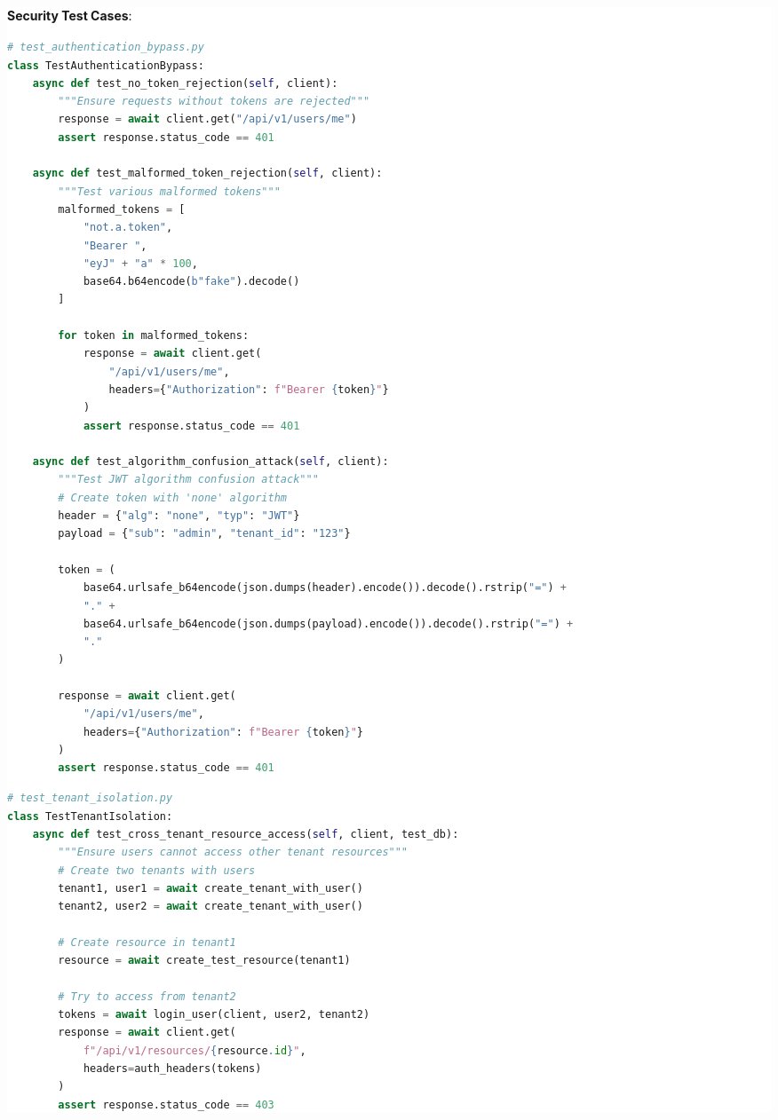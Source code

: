**Security Test Cases**:

```python
# test_authentication_bypass.py
class TestAuthenticationBypass:
    async def test_no_token_rejection(self, client):
        """Ensure requests without tokens are rejected"""
        response = await client.get("/api/v1/users/me")
        assert response.status_code == 401
        
    async def test_malformed_token_rejection(self, client):
        """Test various malformed tokens"""
        malformed_tokens = [
            "not.a.token",
            "Bearer ",
            "eyJ" + "a" * 100,
            base64.b64encode(b"fake").decode()
        ]
        
        for token in malformed_tokens:
            response = await client.get(
                "/api/v1/users/me",
                headers={"Authorization": f"Bearer {token}"}
            )
            assert response.status_code == 401
            
    async def test_algorithm_confusion_attack(self, client):
        """Test JWT algorithm confusion attack"""
        # Create token with 'none' algorithm
        header = {"alg": "none", "typ": "JWT"}
        payload = {"sub": "admin", "tenant_id": "123"}
        
        token = (
            base64.urlsafe_b64encode(json.dumps(header).encode()).decode().rstrip("=") +
            "." +
            base64.urlsafe_b64encode(json.dumps(payload).encode()).decode().rstrip("=") +
            "."
        )
        
        response = await client.get(
            "/api/v1/users/me",
            headers={"Authorization": f"Bearer {token}"}
        )
        assert response.status_code == 401
```

```python
# test_tenant_isolation.py
class TestTenantIsolation:
    async def test_cross_tenant_resource_access(self, client, test_db):
        """Ensure users cannot access other tenant resources"""
        # Create two tenants with users
        tenant1, user1 = await create_tenant_with_user()
        tenant2, user2 = await create_tenant_with_user()
        
        # Create resource in tenant1
        resource = await create_test_resource(tenant1)
        
        # Try to access from tenant2
        tokens = await login_user(client, user2, tenant2)
        response = await client.get(
            f"/api/v1/resources/{resource.id}",
            headers=auth_headers(tokens)
        )
        assert response.status_code == 403
```